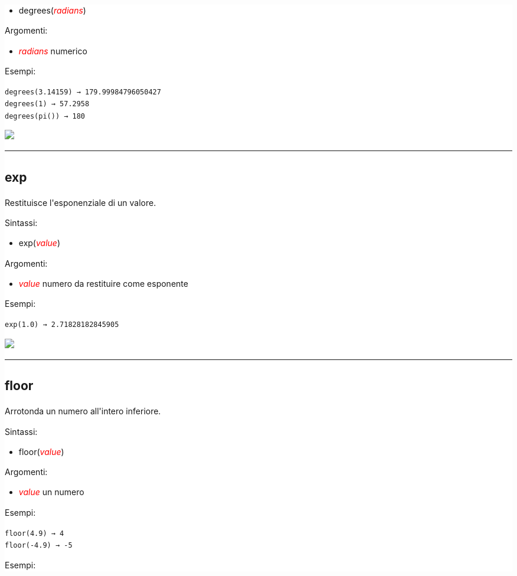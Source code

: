 - degrees(_<span style="color:red;">radians</span>_)

Argomenti:

* _<span style="color:red;">radians</span>_ numerico

Esempi:

```
degrees(3.14159) → 179.99984796050427
degrees(1) → 57.2958
degrees(pi()) → 180
```

![](../../img/matematica/degrees/degrees1.png)

---

## exp

Restituisce l'esponenziale di un valore.

Sintassi:

- exp(_<span style="color:red;">value</span>_)

Argomenti:

* _<span style="color:red;">value</span>_ numero da restituire come esponente

Esempi:

```
exp(1.0) → 2.71828182845905
```

![](../../img/matematica/exp/exp1.png)

---

## floor

Arrotonda un numero all'intero inferiore.

Sintassi:

- floor(_<span style="color:red;">value</span>_)

Argomenti:

* _<span style="color:red;">value</span>_ un numero

Esempi:

```
floor(4.9) → 4
floor(-4.9) → -5
```

Esempi:
